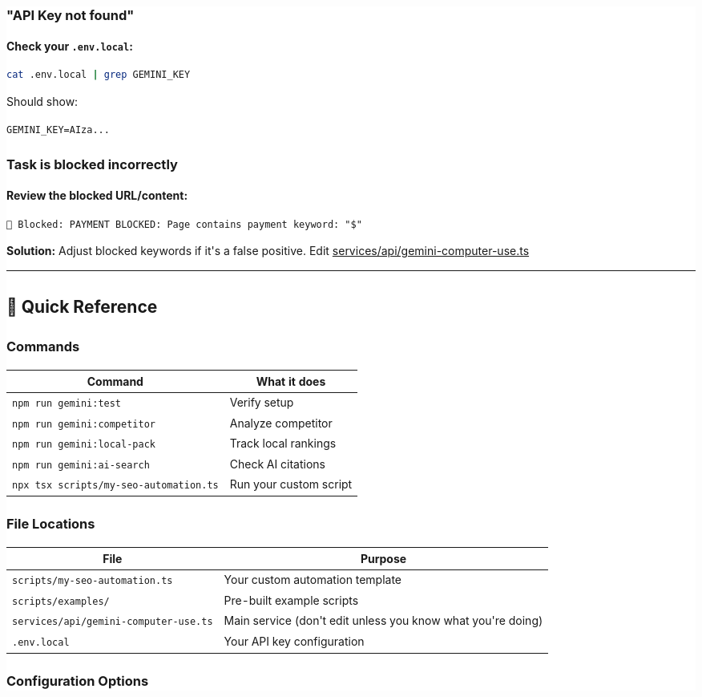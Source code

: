 ### "API Key not found"

**Check your `.env.local`:**
```bash
cat .env.local | grep GEMINI_KEY
```

Should show:
```
GEMINI_KEY=AIza...
```

### Task is blocked incorrectly

**Review the blocked URL/content:**
```
🚨 Blocked: PAYMENT BLOCKED: Page contains payment keyword: "$"
```

**Solution:** Adjust blocked keywords if it's a false positive. Edit [services/api/gemini-computer-use.ts](../services/api/gemini-computer-use.ts#L50)

---

## 🎯 Quick Reference

### Commands

| Command | What it does |
|---------|--------------|
| `npm run gemini:test` | Verify setup |
| `npm run gemini:competitor` | Analyze competitor |
| `npm run gemini:local-pack` | Track local rankings |
| `npm run gemini:ai-search` | Check AI citations |
| `npx tsx scripts/my-seo-automation.ts` | Run your custom script |

### File Locations

| File | Purpose |
|------|---------|
| `scripts/my-seo-automation.ts` | Your custom automation template |
| `scripts/examples/` | Pre-built example scripts |
| `services/api/gemini-computer-use.ts` | Main service (don't edit unless you know what you're doing) |
| `.env.local` | Your API key configuration |

### Configuration Options

